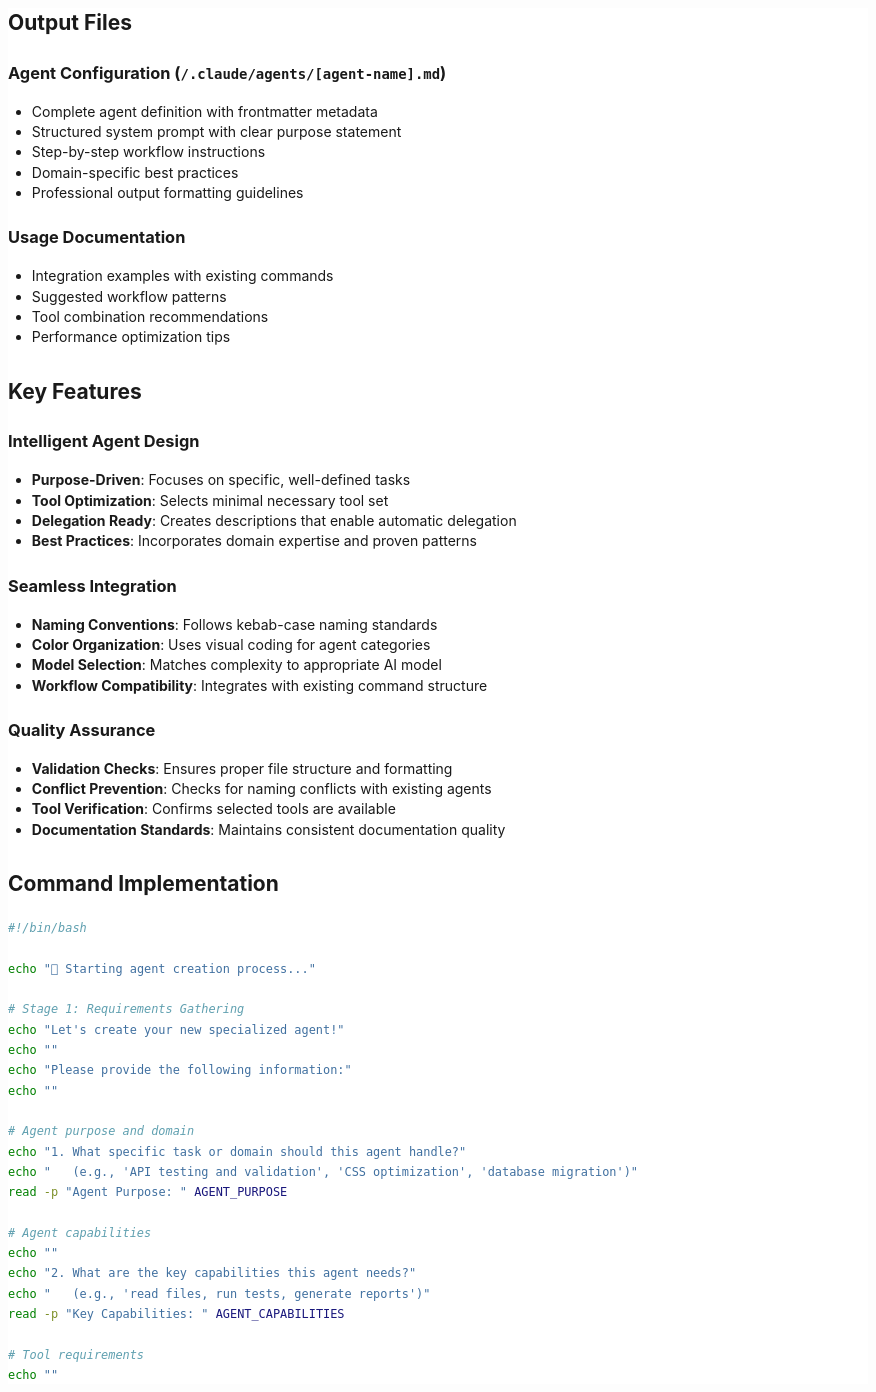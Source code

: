 ## Output Files

### Agent Configuration (`/.claude/agents/[agent-name].md`)
- Complete agent definition with frontmatter metadata
- Structured system prompt with clear purpose statement
- Step-by-step workflow instructions
- Domain-specific best practices
- Professional output formatting guidelines

### Usage Documentation
- Integration examples with existing commands
- Suggested workflow patterns
- Tool combination recommendations
- Performance optimization tips

## Key Features

### Intelligent Agent Design
- **Purpose-Driven**: Focuses on specific, well-defined tasks
- **Tool Optimization**: Selects minimal necessary tool set
- **Delegation Ready**: Creates descriptions that enable automatic delegation
- **Best Practices**: Incorporates domain expertise and proven patterns

### Seamless Integration
- **Naming Conventions**: Follows kebab-case naming standards
- **Color Organization**: Uses visual coding for agent categories
- **Model Selection**: Matches complexity to appropriate AI model
- **Workflow Compatibility**: Integrates with existing command structure

### Quality Assurance
- **Validation Checks**: Ensures proper file structure and formatting
- **Conflict Prevention**: Checks for naming conflicts with existing agents
- **Tool Verification**: Confirms selected tools are available
- **Documentation Standards**: Maintains consistent documentation quality

## Command Implementation

```bash
#!/bin/bash

echo "🤖 Starting agent creation process..."

# Stage 1: Requirements Gathering
echo "Let's create your new specialized agent!"
echo ""
echo "Please provide the following information:"
echo ""

# Agent purpose and domain
echo "1. What specific task or domain should this agent handle?"
echo "   (e.g., 'API testing and validation', 'CSS optimization', 'database migration')"
read -p "Agent Purpose: " AGENT_PURPOSE

# Agent capabilities
echo ""
echo "2. What are the key capabilities this agent needs?"
echo "   (e.g., 'read files, run tests, generate reports')"
read -p "Key Capabilities: " AGENT_CAPABILITIES

# Tool requirements
echo ""
```